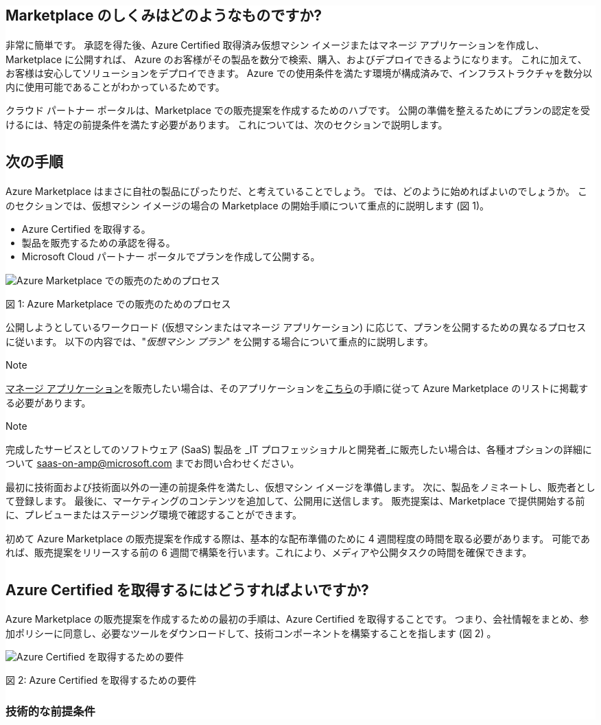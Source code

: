## <a name="how-does-marketplace-work"></a>Marketplace のしくみはどのようなものですか?

非常に簡単です。 承認を得た後、Azure Certified 取得済み仮想マシン イメージまたはマネージ アプリケーションを作成し、Marketplace に公開すれば、 Azure のお客様がその製品を数分で検索、購入、およびデプロイできるようになります。 これに加えて、お客様は安心してソリューションをデプロイできます。 Azure での使用条件を満たす環境が構成済みで、インフラストラクチャを数分以内に使用可能であることがわかっているためです。

クラウド パートナー ポータルは、Marketplace での販売提案を作成するためのハブです。 公開の準備を整えるためにプランの認定を受けるには、特定の前提条件を満たす必要があります。 これについては、次のセクションで説明します。


## <a name="whats-next"></a>次の手順

Azure Marketplace はまさに自社の製品にぴったりだ、と考えていることでしょう。 では、どのように始めればよいのでしょうか。 このセクションでは、仮想マシン イメージの場合の Marketplace の開始手順について重点的に説明します (図 1)。 
* Azure Certified を取得する。
* 製品を販売するための承認を得る。
* Microsoft Cloud パートナー ポータルでプランを作成して公開する。 

![Azure Marketplace での販売のためのプロセス](./media/cloud-partner-portal-seller-guide/processforselling.png)

図 1: Azure Marketplace での販売のためのプロセス

公開しようとしているワークロード (仮想マシンまたはマネージ アプリケーション) に応じて、プランを公開するための異なるプロセスに従います。 以下の内容では、"_仮想マシン プラン_" を公開する場合について重点的に説明します。

> [!NOTE]
> [マネージ アプリケーション](https://docs.microsoft.com/en-us/azure/managed-applications/overview)を販売したい場合は、そのアプリケーションを[こちら](https://docs.microsoft.com/en-us/azure/managed-applications/publish-marketplace-app)の手順に従って Azure Marketplace のリストに掲載する必要があります。

> [!NOTE]
> 完成したサービスとしてのソフトウェア (SaaS) 製品を _IT プロフェッショナルと開発者_に販売したい場合は、各種オプションの詳細について saas-on-amp@microsoft.com までお問い合わせください。


最初に技術面および技術面以外の一連の前提条件を満たし、仮想マシン イメージを準備します。 次に、製品をノミネートし、販売者として登録します。 最後に、マーケティングのコンテンツを追加して、公開用に送信します。 販売提案は、Marketplace で提供開始する前に、プレビューまたはステージング環境で確認することができます。

初めて Azure Marketplace の販売提案を作成する際は、基本的な配布準備のために 4 週間程度の時間を取る必要があります。 可能であれば、販売提案をリリースする前の 6 週間で構築を行います。これにより、メディアや公開タスクの時間を確保できます。

## <a name="how-do-i-become-azure-certified"></a>Azure Certified を取得するにはどうすればよいですか?

Azure Marketplace の販売提案を作成するための最初の手順は、Azure Certified を取得することです。 つまり、会社情報をまとめ、参加ポリシーに同意し、必要なツールをダウンロードして、技術コンポーネントを構築することを指します (図 2) 。

![Azure Certified を取得するための要件](./media/cloud-partner-portal-seller-guide/azurecertified.png)

図 2: Azure Certified を取得するための要件


### <a name="technical-prerequisites"></a>技術的な前提条件
